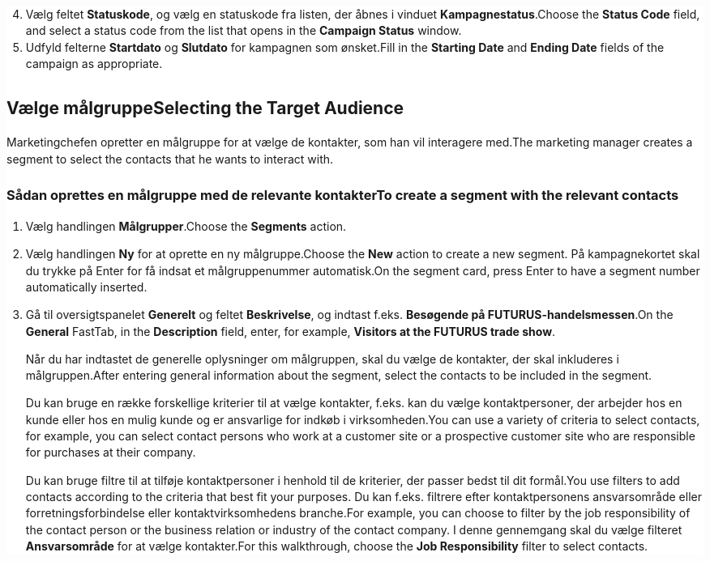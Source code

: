 4.  <span data-ttu-id="a38ab-145">Vælg feltet **Statuskode**, og vælg en statuskode fra listen, der åbnes i vinduet **Kampagnestatus**.</span><span class="sxs-lookup"><span data-stu-id="a38ab-145">Choose the **Status Code** field, and select a status code from the list that opens in the **Campaign Status** window.</span></span>  
5.  <span data-ttu-id="a38ab-146">Udfyld felterne **Startdato** og **Slutdato** for kampagnen som ønsket.</span><span class="sxs-lookup"><span data-stu-id="a38ab-146">Fill in the **Starting Date** and **Ending Date** fields of the campaign as appropriate.</span></span>  

## <a name="selecting-the-target-audience"></a><span data-ttu-id="a38ab-147">Vælge målgruppe</span><span class="sxs-lookup"><span data-stu-id="a38ab-147">Selecting the Target Audience</span></span>  
 <span data-ttu-id="a38ab-148">Marketingchefen opretter en målgruppe for at vælge de kontakter, som han vil interagere med.</span><span class="sxs-lookup"><span data-stu-id="a38ab-148">The marketing manager creates a segment to select the contacts that he wants to interact with.</span></span>  

### <a name="to-create-a-segment-with-the-relevant-contacts"></a><span data-ttu-id="a38ab-149">Sådan oprettes en målgruppe med de relevante kontakter</span><span class="sxs-lookup"><span data-stu-id="a38ab-149">To create a segment with the relevant contacts</span></span>  

1.  <span data-ttu-id="a38ab-150">Vælg handlingen **Målgrupper**.</span><span class="sxs-lookup"><span data-stu-id="a38ab-150">Choose the **Segments** action.</span></span>  
2.  <span data-ttu-id="a38ab-151">Vælg handlingen **Ny** for at oprette en ny målgruppe.</span><span class="sxs-lookup"><span data-stu-id="a38ab-151">Choose the **New** action to create a new segment.</span></span> <span data-ttu-id="a38ab-152">På kampagnekortet skal du trykke på Enter for få indsat et målgruppenummer automatisk.</span><span class="sxs-lookup"><span data-stu-id="a38ab-152">On the segment card, press Enter to have a segment number automatically inserted.</span></span>  
3.  <span data-ttu-id="a38ab-153">Gå til oversigtspanelet **Generelt** og feltet **Beskrivelse**, og indtast f.eks. **Besøgende på FUTURUS-handelsmessen**.</span><span class="sxs-lookup"><span data-stu-id="a38ab-153">On the **General** FastTab, in the **Description** field, enter, for example, **Visitors at the FUTURUS trade show**.</span></span>  

     <span data-ttu-id="a38ab-154">Når du har indtastet de generelle oplysninger om målgruppen, skal du vælge de kontakter, der skal inkluderes i målgruppen.</span><span class="sxs-lookup"><span data-stu-id="a38ab-154">After entering general information about the segment, select the contacts to be included in the segment.</span></span>  

     <span data-ttu-id="a38ab-155">Du kan bruge en række forskellige kriterier til at vælge kontakter, f.eks. kan du vælge kontaktpersoner, der arbejder hos en kunde eller hos en mulig kunde og er ansvarlige for indkøb i virksomheden.</span><span class="sxs-lookup"><span data-stu-id="a38ab-155">You can use a variety of criteria to select contacts, for example, you can select contact persons who work at a customer site or a prospective customer site who are responsible for purchases at their company.</span></span>  

     <span data-ttu-id="a38ab-156">Du kan bruge filtre til at tilføje kontaktpersoner i henhold til de kriterier, der passer bedst til dit formål.</span><span class="sxs-lookup"><span data-stu-id="a38ab-156">You use filters to add contacts according to the criteria that best fit your purposes.</span></span> <span data-ttu-id="a38ab-157">Du kan f.eks. filtrere efter kontaktpersonens ansvarsområde eller forretningsforbindelse eller kontaktvirksomhedens branche.</span><span class="sxs-lookup"><span data-stu-id="a38ab-157">For example, you can choose to filter by the job responsibility of the contact person or the business relation or industry of the contact company.</span></span> <span data-ttu-id="a38ab-158">I denne gennemgang skal du vælge filteret **Ansvarsområde** for at vælge kontakter.</span><span class="sxs-lookup"><span data-stu-id="a38ab-158">For this walkthrough, choose the **Job Responsibility** filter to select contacts.</span></span>  
